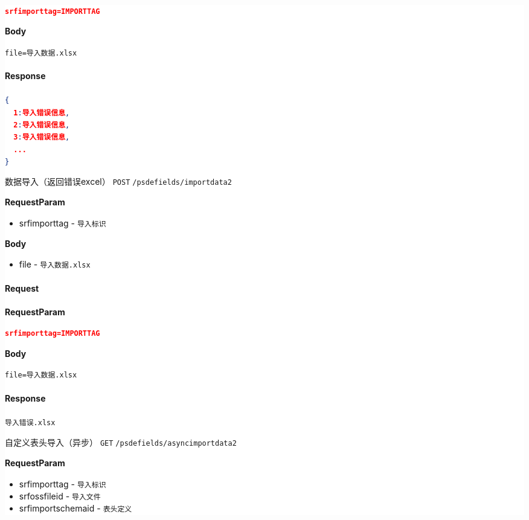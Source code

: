 ```json
srfimporttag=IMPORTTAG
```

<p class="panel-title"><b>Body</b></p>

```
file=导入数据.xlsx
```

#### **Response**
```json
{
  1:导入错误信息,
  2:导入错误信息,
  3:导入错误信息,
  ...
}
```





数据导入（返回错误excel） `POST` `/psdefields/importdata2`

<p class="panel-title"><b>RequestParam</b></p>

* srfimporttag - `导入标识`

<p class="panel-title"><b>Body</b></p>

* file - `导入数据.xlsx`




#### **Request**

<p class="panel-title"><b>RequestParam</b></p>

```json
srfimporttag=IMPORTTAG
```

<p class="panel-title"><b>Body</b></p>

```
file=导入数据.xlsx
```

#### **Response**
```file
导入错误.xlsx
```





自定义表头导入（异步） `GET` `/psdefields/asyncimportdata2`

<p class="panel-title"><b>RequestParam</b></p>

* srfimporttag - `导入标识`
* srfossfileid - `导入文件`
* srfimportschemaid - `表头定义`
